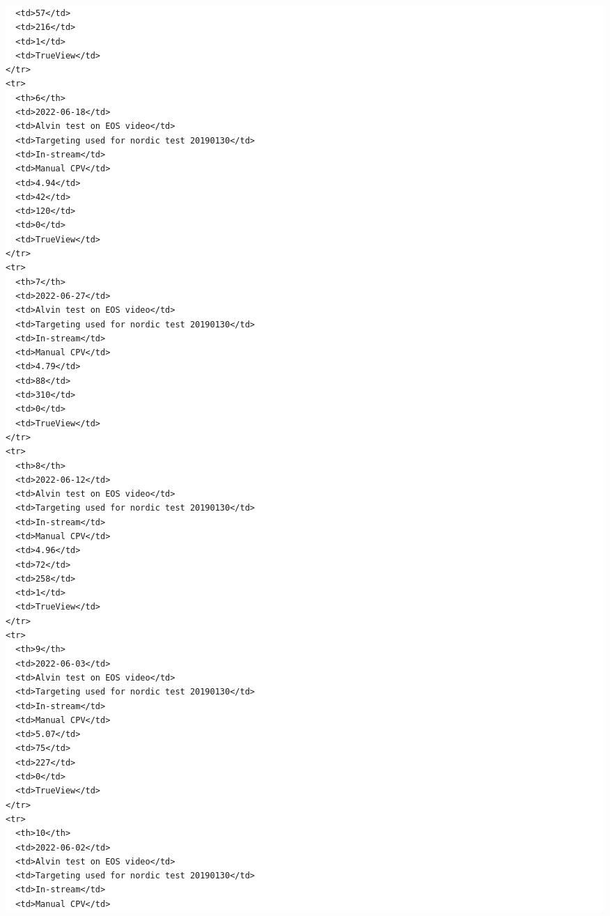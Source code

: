       <td>57</td>
      <td>216</td>
      <td>1</td>
      <td>TrueView</td>
    </tr>
    <tr>
      <th>6</th>
      <td>2022-06-18</td>
      <td>Alvin test on EOS video</td>
      <td>Targeting used for nordic test 20190130</td>
      <td>In-stream</td>
      <td>Manual CPV</td>
      <td>4.94</td>
      <td>42</td>
      <td>120</td>
      <td>0</td>
      <td>TrueView</td>
    </tr>
    <tr>
      <th>7</th>
      <td>2022-06-27</td>
      <td>Alvin test on EOS video</td>
      <td>Targeting used for nordic test 20190130</td>
      <td>In-stream</td>
      <td>Manual CPV</td>
      <td>4.79</td>
      <td>88</td>
      <td>310</td>
      <td>0</td>
      <td>TrueView</td>
    </tr>
    <tr>
      <th>8</th>
      <td>2022-06-12</td>
      <td>Alvin test on EOS video</td>
      <td>Targeting used for nordic test 20190130</td>
      <td>In-stream</td>
      <td>Manual CPV</td>
      <td>4.96</td>
      <td>72</td>
      <td>258</td>
      <td>1</td>
      <td>TrueView</td>
    </tr>
    <tr>
      <th>9</th>
      <td>2022-06-03</td>
      <td>Alvin test on EOS video</td>
      <td>Targeting used for nordic test 20190130</td>
      <td>In-stream</td>
      <td>Manual CPV</td>
      <td>5.07</td>
      <td>75</td>
      <td>227</td>
      <td>0</td>
      <td>TrueView</td>
    </tr>
    <tr>
      <th>10</th>
      <td>2022-06-02</td>
      <td>Alvin test on EOS video</td>
      <td>Targeting used for nordic test 20190130</td>
      <td>In-stream</td>
      <td>Manual CPV</td>